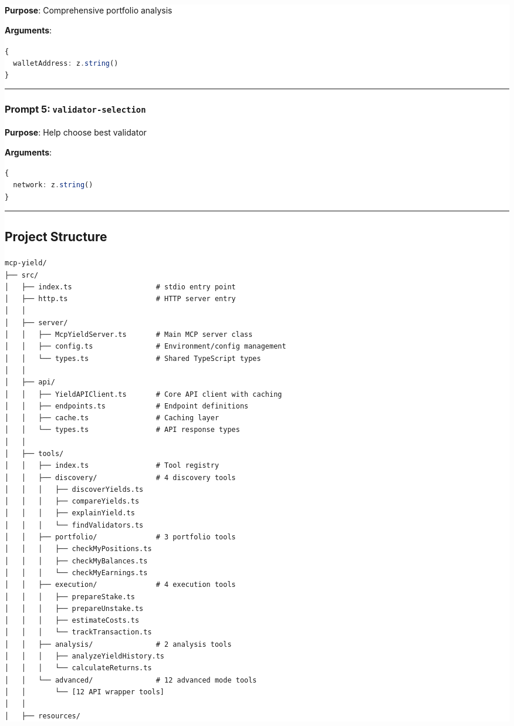 **Purpose**: Comprehensive portfolio analysis

**Arguments**:
```typescript
{
  walletAddress: z.string()
}
```

---

### Prompt 5: `validator-selection`

**Purpose**: Help choose best validator

**Arguments**:
```typescript
{
  network: z.string()
}
```

---

## Project Structure

```
mcp-yield/
├── src/
│   ├── index.ts                    # stdio entry point
│   ├── http.ts                     # HTTP server entry
│   │
│   ├── server/
│   │   ├── McpYieldServer.ts       # Main MCP server class
│   │   ├── config.ts               # Environment/config management
│   │   └── types.ts                # Shared TypeScript types
│   │
│   ├── api/
│   │   ├── YieldAPIClient.ts       # Core API client with caching
│   │   ├── endpoints.ts            # Endpoint definitions
│   │   ├── cache.ts                # Caching layer
│   │   └── types.ts                # API response types
│   │
│   ├── tools/
│   │   ├── index.ts                # Tool registry
│   │   ├── discovery/              # 4 discovery tools
│   │   │   ├── discoverYields.ts
│   │   │   ├── compareYields.ts
│   │   │   ├── explainYield.ts
│   │   │   └── findValidators.ts
│   │   ├── portfolio/              # 3 portfolio tools
│   │   │   ├── checkMyPositions.ts
│   │   │   ├── checkMyBalances.ts
│   │   │   └── checkMyEarnings.ts
│   │   ├── execution/              # 4 execution tools
│   │   │   ├── prepareStake.ts
│   │   │   ├── prepareUnstake.ts
│   │   │   ├── estimateCosts.ts
│   │   │   └── trackTransaction.ts
│   │   ├── analysis/               # 2 analysis tools
│   │   │   ├── analyzeYieldHistory.ts
│   │   │   └── calculateReturns.ts
│   │   └── advanced/               # 12 advanced mode tools
│   │       └── [12 API wrapper tools]
│   │
│   ├── resources/
```